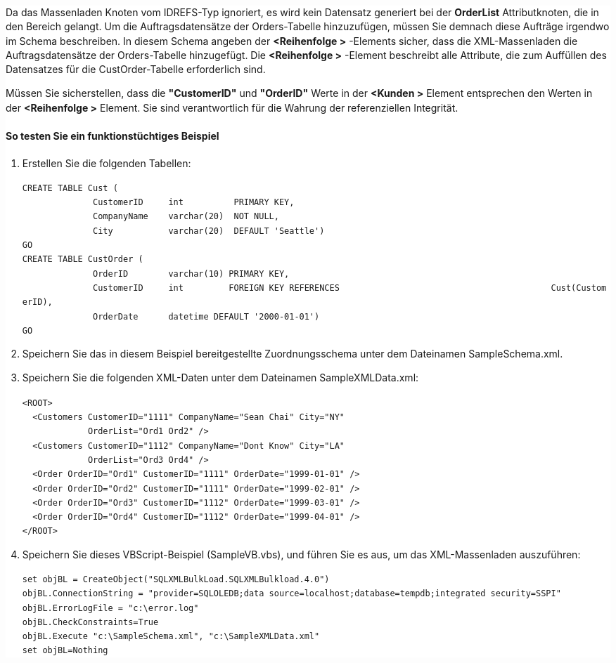  Da das Massenladen Knoten vom IDREFS-Typ ignoriert, es wird kein Datensatz generiert bei der **OrderList** Attributknoten, die in den Bereich gelangt. Um die Auftragsdatensätze der Orders-Tabelle hinzuzufügen, müssen Sie demnach diese Aufträge irgendwo im Schema beschreiben. In diesem Schema angeben der  **\<Reihenfolge >** -Elements sicher, dass die XML-Massenladen die Auftragsdatensätze der Orders-Tabelle hinzugefügt. Die  **\<Reihenfolge >** -Element beschreibt alle Attribute, die zum Auffüllen des Datensatzes für die CustOrder-Tabelle erforderlich sind.  
  
 Müssen Sie sicherstellen, dass die **"CustomerID"** und **"OrderID"** Werte in der  **\<Kunden >** Element entsprechen den Werten in der  **\<Reihenfolge >** Element. Sie sind verantwortlich für die Wahrung der referenziellen Integrität.  
  
#### <a name="to-test-a-working-sample"></a>So testen Sie ein funktionstüchtiges Beispiel  
  
1.  Erstellen Sie die folgenden Tabellen:  
  
    ```  
    CREATE TABLE Cust (  
                  CustomerID     int          PRIMARY KEY,  
                  CompanyName    varchar(20)  NOT NULL,  
                  City           varchar(20)  DEFAULT 'Seattle')  
    GO  
    CREATE TABLE CustOrder (  
                  OrderID        varchar(10) PRIMARY KEY,  
                  CustomerID     int         FOREIGN KEY REFERENCES                                          Cust(CustomerID),  
                  OrderDate      datetime DEFAULT '2000-01-01')  
    GO  
    ```  
  
2.  Speichern Sie das in diesem Beispiel bereitgestellte Zuordnungsschema unter dem Dateinamen SampleSchema.xml.  
  
3.  Speichern Sie die folgenden XML-Daten unter dem Dateinamen SampleXMLData.xml:  
  
    ```  
    <ROOT>  
      <Customers CustomerID="1111" CompanyName="Sean Chai" City="NY"  
                 OrderList="Ord1 Ord2" />  
      <Customers CustomerID="1112" CompanyName="Dont Know" City="LA"  
                 OrderList="Ord3 Ord4" />  
      <Order OrderID="Ord1" CustomerID="1111" OrderDate="1999-01-01" />  
      <Order OrderID="Ord2" CustomerID="1111" OrderDate="1999-02-01" />  
      <Order OrderID="Ord3" CustomerID="1112" OrderDate="1999-03-01" />  
      <Order OrderID="Ord4" CustomerID="1112" OrderDate="1999-04-01" />  
    </ROOT>  
    ```  
  
4.  Speichern Sie dieses VBScript-Beispiel (SampleVB.vbs), und führen Sie es aus, um das XML-Massenladen auszuführen:  
  
    ```  
    set objBL = CreateObject("SQLXMLBulkLoad.SQLXMLBulkload.4.0")  
    objBL.ConnectionString = "provider=SQLOLEDB;data source=localhost;database=tempdb;integrated security=SSPI"  
    objBL.ErrorLogFile = "c:\error.log"  
    objBL.CheckConstraints=True  
    objBL.Execute "c:\SampleSchema.xml", "c:\SampleXMLData.xml"  
    set objBL=Nothing  
    ```  
  
  
